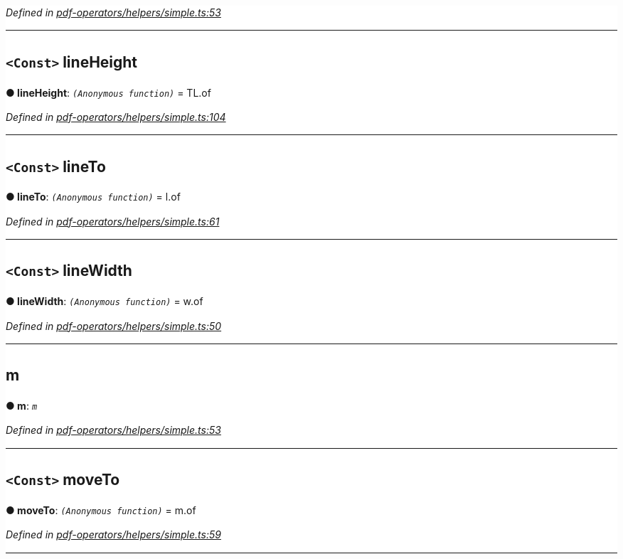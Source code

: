 *Defined in [pdf-operators/helpers/simple.ts:53](https://github.com/Hopding/pdf-lib/blob/ccd5602/src/core/pdf-operators/helpers/simple.ts#L53)*

___
<a id="lineheight"></a>

## `<Const>` lineHeight

**● lineHeight**: *`(Anonymous function)`* =  TL.of

*Defined in [pdf-operators/helpers/simple.ts:104](https://github.com/Hopding/pdf-lib/blob/ccd5602/src/core/pdf-operators/helpers/simple.ts#L104)*

___
<a id="lineto"></a>

## `<Const>` lineTo

**● lineTo**: *`(Anonymous function)`* =  l.of

*Defined in [pdf-operators/helpers/simple.ts:61](https://github.com/Hopding/pdf-lib/blob/ccd5602/src/core/pdf-operators/helpers/simple.ts#L61)*

___
<a id="linewidth"></a>

## `<Const>` lineWidth

**● lineWidth**: *`(Anonymous function)`* =  w.of

*Defined in [pdf-operators/helpers/simple.ts:50](https://github.com/Hopding/pdf-lib/blob/ccd5602/src/core/pdf-operators/helpers/simple.ts#L50)*

___
<a id="m"></a>

##  m

**● m**: *`m`*

*Defined in [pdf-operators/helpers/simple.ts:53](https://github.com/Hopding/pdf-lib/blob/ccd5602/src/core/pdf-operators/helpers/simple.ts#L53)*

___
<a id="moveto"></a>

## `<Const>` moveTo

**● moveTo**: *`(Anonymous function)`* =  m.of

*Defined in [pdf-operators/helpers/simple.ts:59](https://github.com/Hopding/pdf-lib/blob/ccd5602/src/core/pdf-operators/helpers/simple.ts#L59)*

___
<a id="n"></a>
